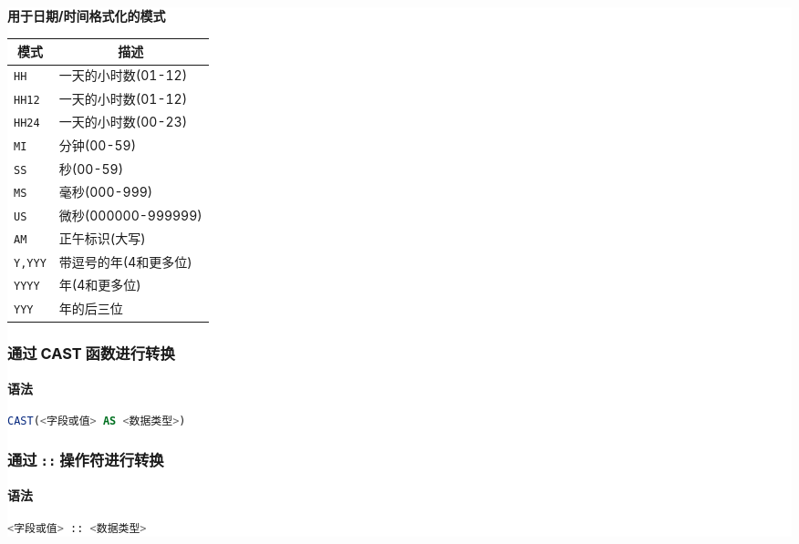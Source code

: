 **用于日期/时间格式化的模式**

| 模式    | 描述                  |
| ------- | --------------------- |
| `HH`    | 一天的小时数(01-12)   |
| `HH12`  | 一天的小时数(01-12)   |
| `HH24`  | 一天的小时数(00-23)   |
| `MI`    | 分钟(00-59)           |
| `SS`    | 秒(00-59)             |
| `MS`    | 毫秒(000-999)         |
| `US`    | 微秒(000000-999999)   |
| `AM`    | 正午标识(大写)        |
| `Y,YYY` | 带逗号的年(4和更多位) |
| `YYYY`  | 年(4和更多位)         |
| `YYY`   | 年的后三位            |

### 通过 CAST 函数进行转换

**语法**

```sql
CAST(<字段或值> AS <数据类型>)
```

### 通过 `::` 操作符进行转换

**语法**

```sql
<字段或值> :: <数据类型>
```